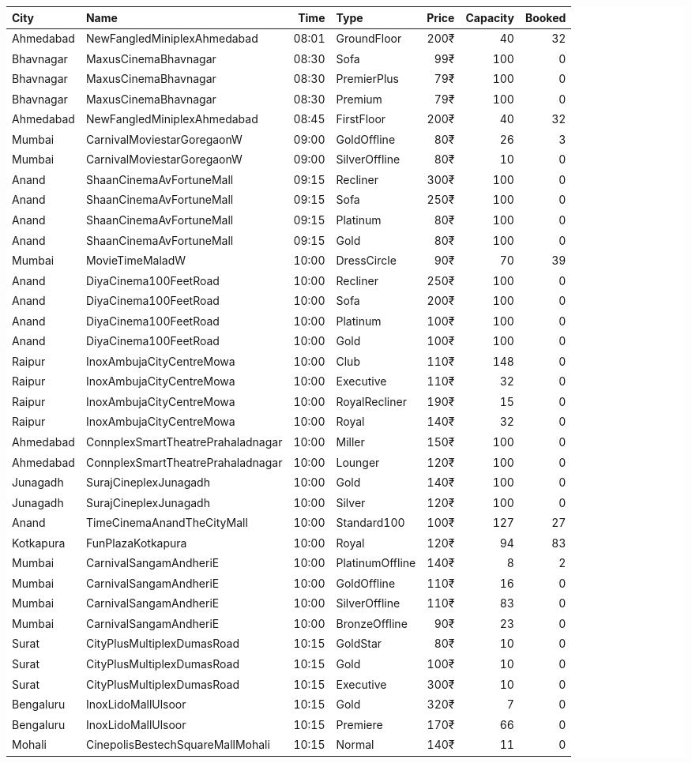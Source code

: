 | City           | Name                                                 |  Time | Type                    |  Price | Capacity | Booked |
| :------------- | :--------------------------------------------------- | ----: | :---------------------- | -----: | -------: | -----: |
| Ahmedabad      | NewFangledMiniplexAhmedabad                          | 08:01 | GroundFloor             |   200₹ |       40 |     32 |
| Bhavnagar      | MaxusCinemaBhavnagar                                 | 08:30 | Sofa                    |    99₹ |      100 |      0 |
| Bhavnagar      | MaxusCinemaBhavnagar                                 | 08:30 | PremierPlus             |    79₹ |      100 |      0 |
| Bhavnagar      | MaxusCinemaBhavnagar                                 | 08:30 | Premium                 |    79₹ |      100 |      0 |
| Ahmedabad      | NewFangledMiniplexAhmedabad                          | 08:45 | FirstFloor              |   200₹ |       40 |     32 |
| Mumbai         | CarnivalMoviestarGoregaonW                           | 09:00 | GoldOffline             |    80₹ |       26 |      3 |
| Mumbai         | CarnivalMoviestarGoregaonW                           | 09:00 | SilverOffline           |    80₹ |       10 |      0 |
| Anand          | ShaanCinemaAvFortuneMall                             | 09:15 | Recliner                |   300₹ |      100 |      0 |
| Anand          | ShaanCinemaAvFortuneMall                             | 09:15 | Sofa                    |   250₹ |      100 |      0 |
| Anand          | ShaanCinemaAvFortuneMall                             | 09:15 | Platinum                |    80₹ |      100 |      0 |
| Anand          | ShaanCinemaAvFortuneMall                             | 09:15 | Gold                    |    80₹ |      100 |      0 |
| Mumbai         | MovieTimeMaladW                                      | 10:00 | DressCircle             |    90₹ |       70 |     39 |
| Anand          | DiyaCinema100FeetRoad                                | 10:00 | Recliner                |   250₹ |      100 |      0 |
| Anand          | DiyaCinema100FeetRoad                                | 10:00 | Sofa                    |   200₹ |      100 |      0 |
| Anand          | DiyaCinema100FeetRoad                                | 10:00 | Platinum                |   100₹ |      100 |      0 |
| Anand          | DiyaCinema100FeetRoad                                | 10:00 | Gold                    |   100₹ |      100 |      0 |
| Raipur         | InoxAmbujaCityCentreMowa                             | 10:00 | Club                    |   110₹ |      148 |      0 |
| Raipur         | InoxAmbujaCityCentreMowa                             | 10:00 | Executive               |   110₹ |       32 |      0 |
| Raipur         | InoxAmbujaCityCentreMowa                             | 10:00 | RoyalRecliner           |   190₹ |       15 |      0 |
| Raipur         | InoxAmbujaCityCentreMowa                             | 10:00 | Royal                   |   140₹ |       32 |      0 |
| Ahmedabad      | ConnplexSmartTheatrePrahaladnagar                    | 10:00 | Miller                  |   150₹ |      100 |      0 |
| Ahmedabad      | ConnplexSmartTheatrePrahaladnagar                    | 10:00 | Lounger                 |   120₹ |      100 |      0 |
| Junagadh       | SurajCineplexJunagadh                                | 10:00 | Gold                    |   140₹ |      100 |      0 |
| Junagadh       | SurajCineplexJunagadh                                | 10:00 | Silver                  |   120₹ |      100 |      0 |
| Anand          | TimeCinemaAnandTheCityMall                           | 10:00 | Standard100             |   100₹ |      127 |     27 |
| Kotkapura      | FunPlazaKotkapura                                    | 10:00 | Royal                   |   120₹ |       94 |     83 |
| Mumbai         | CarnivalSangamAndheriE                               | 10:00 | PlatinumOffline         |   140₹ |        8 |      2 |
| Mumbai         | CarnivalSangamAndheriE                               | 10:00 | GoldOffline             |   110₹ |       16 |      0 |
| Mumbai         | CarnivalSangamAndheriE                               | 10:00 | SilverOffline           |   110₹ |       83 |      0 |
| Mumbai         | CarnivalSangamAndheriE                               | 10:00 | BronzeOffline           |    90₹ |       23 |      0 |
| Surat          | CityPlusMultiplexDumasRoad                           | 10:15 | GoldStar                |    80₹ |       10 |      0 |
| Surat          | CityPlusMultiplexDumasRoad                           | 10:15 | Gold                    |   100₹ |       10 |      0 |
| Surat          | CityPlusMultiplexDumasRoad                           | 10:15 | Executive               |   300₹ |       10 |      0 |
| Bengaluru      | InoxLidoMallUlsoor                                   | 10:15 | Gold                    |   320₹ |        7 |      0 |
| Bengaluru      | InoxLidoMallUlsoor                                   | 10:15 | Premiere                |   170₹ |       66 |      0 |
| Mohali         | CinepolisBestechSquareMallMohali                     | 10:15 | Normal                  |   140₹ |       11 |      0 |
